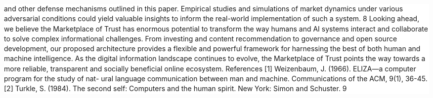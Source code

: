 and other defense mechanisms outlined in this paper. Empirical studies and
simulations of market dynamics under various adversarial conditions could yield
valuable insights to inform the real-world implementation of such a system.
8
Looking ahead, we believe the Marketplace of Trust has enormous potential
to transform the way humans and AI systems interact and collaborate to solve
complex informational challenges. From investing and content recommendation
to governance and open source development, our proposed architecture provides
a flexible and powerful framework for harnessing the best of both human and
machine intelligence. As the digital information landscape continues to evolve,
the Marketplace of Trust points the way towards a more reliable, transparent
and socially beneficial online ecosystem.
References
[1] Weizenbaum, J. (1966). ELIZA—a computer program for the study of nat-
ural language communication between man and machine. Communications
of the ACM, 9(1), 36-45.
[2] Turkle, S. (1984). The second self: Computers and the human spirit. New
York: Simon and Schuster.
9
